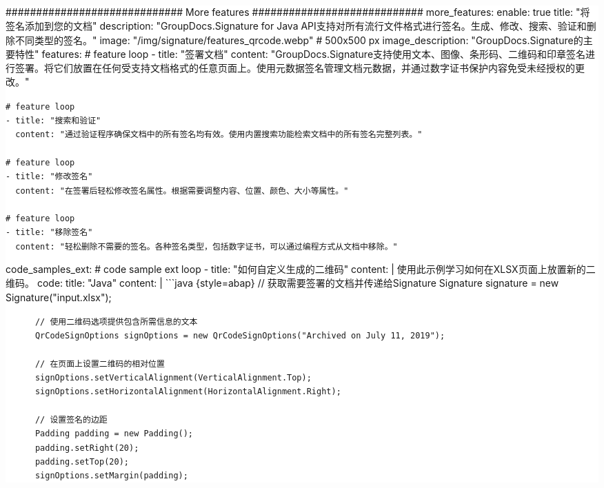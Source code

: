 ############################# More features ############################
more_features:
  enable: true
  title: "将签名添加到您的文档"
  description: "GroupDocs.Signature for Java API支持对所有流行文件格式进行签名。生成、修改、搜索、验证和删除不同类型的签名。"
  image: "/img/signature/features_qrcode.webp" # 500x500 px
  image_description: "GroupDocs.Signature的主要特性"
  features:
    # feature loop
    - title: "签署文档"
      content: "GroupDocs.Signature支持使用文本、图像、条形码、二维码和印章签名进行签署。将它们放置在任何受支持文档格式的任意页面上。使用元数据签名管理文档元数据，并通过数字证书保护内容免受未经授权的更改。"

    # feature loop
    - title: "搜索和验证"
      content: "通过验证程序确保文档中的所有签名均有效。使用内置搜索功能检索文档中的所有签名完整列表。"

    # feature loop
    - title: "修改签名"
      content: "在签署后轻松修改签名属性。根据需要调整内容、位置、颜色、大小等属性。"

    # feature loop
    - title: "移除签名"
      content: "轻松删除不需要的签名。各种签名类型，包括数字证书，可以通过编程方式从文档中移除。"
      
  code_samples_ext:
    # code sample ext loop
    - title: "如何自定义生成的二维码"
      content: |
        使用此示例学习如何在XLSX页面上放置新的二维码。
      code:
        title: "Java"
        content: |
          ```java {style=abap}
          // 获取需要签署的文档并传递给Signature
          Signature signature = new Signature("input.xlsx");

          // 使用二维码选项提供包含所需信息的文本
          QrCodeSignOptions signOptions = new QrCodeSignOptions("Archived on July 11, 2019");

          // 在页面上设置二维码的相对位置
          signOptions.setVerticalAlignment(VerticalAlignment.Top);
          signOptions.setHorizontalAlignment(HorizontalAlignment.Right);

          // 设置签名的边距
          Padding padding = new Padding();
          padding.setRight(20);
          padding.setTop(20);
          signOptions.setMargin(padding);
